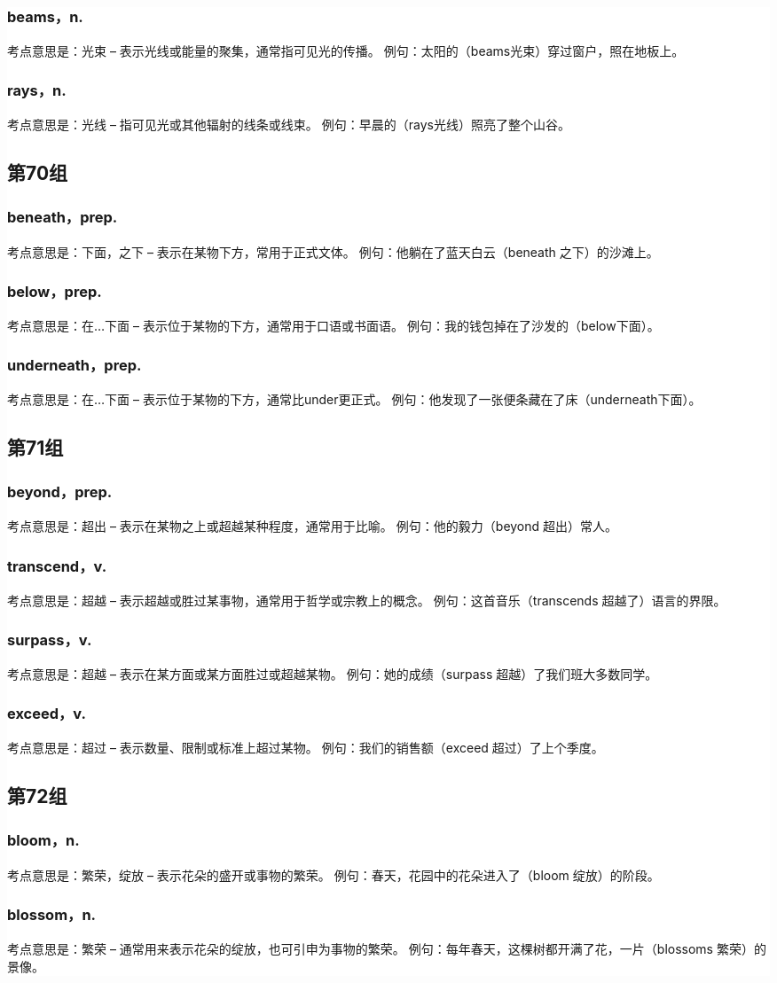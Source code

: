 ### beams，n.
考点意思是：光束 – 表示光线或能量的聚集，通常指可见光的传播。
例句：太阳的（beams光束）穿过窗户，照在地板上。 

### rays，n.
考点意思是：光线 – 指可见光或其他辐射的线条或线束。
例句：早晨的（rays光线）照亮了整个山谷。   

## 第70组 

### beneath，prep.
考点意思是：下面，之下 – 表示在某物下方，常用于正式文体。
例句：他躺在了蓝天白云（beneath 之下）的沙滩上。 

### below，prep.
考点意思是：在…下面 – 表示位于某物的下方，通常用于口语或书面语。
例句：我的钱包掉在了沙发的（below下面）。 

### underneath，prep.
考点意思是：在…下面 – 表示位于某物的下方，通常比under更正式。
例句：他发现了一张便条藏在了床（underneath下面）。   

## 第71组 

### beyond，prep.
考点意思是：超出 – 表示在某物之上或超越某种程度，通常用于比喻。
例句：他的毅力（beyond 超出）常人。 

### transcend，v.
考点意思是：超越 – 表示超越或胜过某事物，通常用于哲学或宗教上的概念。
例句：这首音乐（transcends 超越了）语言的界限。 

### surpass，v.
考点意思是：超越 – 表示在某方面或某方面胜过或超越某物。
例句：她的成绩（surpass 超越）了我们班大多数同学。 

### exceed，v.
考点意思是：超过 – 表示数量、限制或标准上超过某物。
例句：我们的销售额（exceed 超过）了上个季度。   

## 第72组 

### bloom，n.
考点意思是：繁荣，绽放 – 表示花朵的盛开或事物的繁荣。
例句：春天，花园中的花朵进入了（bloom 绽放）的阶段。 

### blossom，n.
考点意思是：繁荣 – 通常用来表示花朵的绽放，也可引申为事物的繁荣。
例句：每年春天，这棵树都开满了花，一片（blossoms 繁荣）的景像。 
